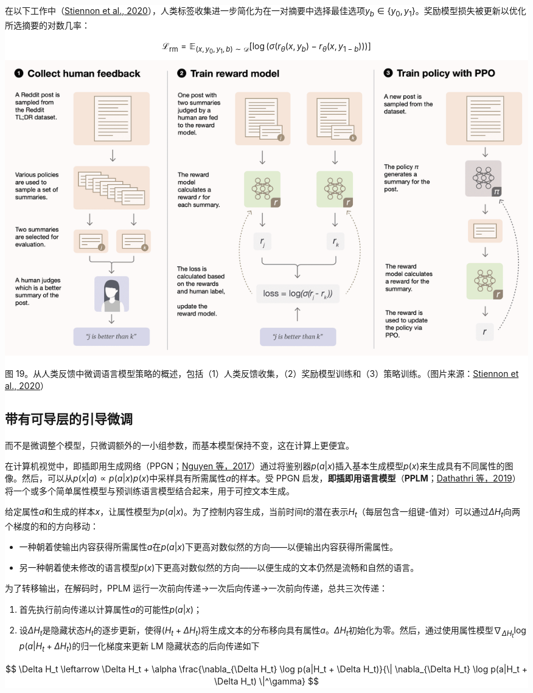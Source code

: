 在以下工作中（[Stiennon et al., 2020](https://arxiv.org/abs/2009.01325)），人类标签收集进一步简化为在一对摘要中选择最佳选项$y_b \in\{y_0, y_1\}$。奖励模型损失被更新以优化所选摘要的对数几率：

$$ \mathcal{L}_\text{rm} = \mathbb{E}_{(x, y_0, y_1, b)\sim\mathcal{D}} [\log(\sigma(r_\theta(x, y_b) − r_\theta(x, y_{1−b})))] $$![](img/82881508eb3d02b15f32bf8e8a833dd3.png)

图 19。从人类反馈中微调语言模型策略的概述，包括（1）人类反馈收集，（2）奖励模型训练和（3）策略训练。（图片来源：[Stiennon et al., 2020](https://arxiv.org/abs/2009.01325)）

## 带有可导层的引导微调

而不是微调整个模型，只微调额外的一小组参数，而基本模型保持不变，这在计算上更便宜。

在计算机视觉中，即插即用生成网络（PPGN；[Nguyen 等，2017](https://arxiv.org/abs/1612.00005)）通过将鉴别器$p(a \vert x)$插入基本生成模型$p(x)$来生成具有不同属性的图像。然后，可以从$p(x \vert a) \propto p(a \vert x)p(x)$中采样具有所需属性$a$的样本。受 PPGN 启发，**即插即用语言模型**（**PPLM**；[Dathathri 等，2019](https://arxiv.org/abs/1912.02164)）将一个或多个简单属性模型与预训练语言模型结合起来，用于可控文本生成。

给定属性$a$和生成的样本$x$，让属性模型为$p(a\vert x)$。为了控制内容生成，当前时间$t$的潜在表示$H_t$（每层包含一组键-值对）可以通过$\Delta H_t$向两个梯度的和的方向移动：

+   一种朝着使输出内容获得所需属性$a$在$p(a \vert x)$下更高对数似然的方向——以便输出内容获得所需属性。

+   另一种朝着使未修改的语言模型$p(x)$下更高对数似然的方向——以便生成的文本仍然是流畅和自然的语言。

为了转移输出，在解码时，PPLM 运行一次前向传递→一次后向传递→一次前向传递，总共三次传递：

1.  首先执行前向传递以计算属性$a$的可能性$p(a\vert x)$；

1.  设$\Delta H_t$是隐藏状态$H_t$的逐步更新，使得$(H_t + \Delta H_t)$将生成文本的分布移向具有属性$a$。$\Delta H_t$初始化为零。然后，通过使用属性模型$\nabla_{\Delta H_t} \log p(a \vert H_t + \Delta H_t)$的归一化梯度来更新 LM 隐藏状态的后向传递如下

$$ \Delta H_t \leftarrow \Delta H_t + \alpha \frac{\nabla_{\Delta H_t} \log p(a|H_t + \Delta H_t)}{\| \nabla_{\Delta H_t} \log p(a|H_t + \Delta H_t) \|^\gamma} $$
